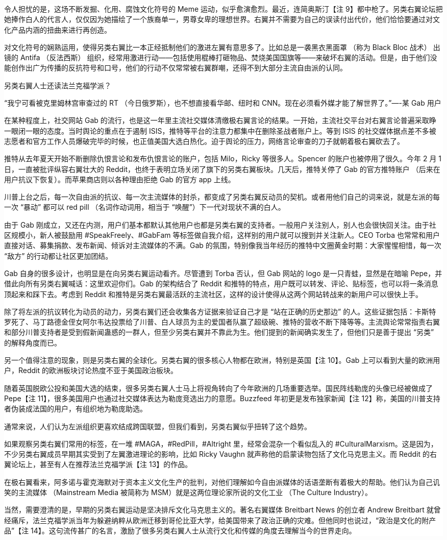   </p>
  <p>
   令人担忧的是，这场不断发掘、化用、腐蚀文化符号的 Meme 运动，似乎愈演愈烈。最近，连简奥斯汀【注 9】都中枪了。另类右翼论坛把她捧作白人的代言人，仅仅因为她描绘了一个族裔单一，男尊女卑的理想世界。右翼并不需要为自己的误读付出代价，他们恰恰要通过对文化产品内涵的扭曲来进行再创造。
  </p>
  <p>
   对文化符号的娴熟运用，使得另类右翼比一本正经抵制他们的激进左翼有意思多了。比如总是一袭黑衣黑面罩 （称为 Black Bloc 战术） 出镜的 Antifa （反法西斯） 组织，经常用激进行动——包括使用棍棒打砸物品、焚烧美国国旗等——来破坏右翼的活动。但是，由于他们没能创作出广为传播的反抗符号和口号，他们的行动不仅常常被右翼群嘲，还得不到大部分主流自由派的认同。
  </p>
  <p>
   另类右翼人士还读法兰克福学派？
  </p>
  <p>
   “我宁可看被克里姆林宫审查过的 RT （今日俄罗斯），也不想直接看华邮、纽时和 CNN。现在必须看外媒才能了解世界了。”—-某 Gab 用户
  </p>
  <p>
   在某种程度上，社交网站 Gab 的流行，也是这一年里主流社交媒体清缴极右翼言论的结果。一开始，主流社交平台对右翼言论普遍采取睁一眼闭一眼的态度。当时舆论的重点在于遏制 ISIS，推特等平台的注意力都集中在删除圣战者账户上。等到 ISIS 的社交媒体据点差不多被志愿者和官方工作人员爆破完毕的时候，也正值美国大选白热化。迫于舆论的压力，网络言论审查的刀子就朝着极右翼砍去了。
  </p>
  <p>
   推特从去年夏天开始不断删除仇恨言论和发布仇恨言论的账户，包括 Milo，Ricky 等很多人。Spencer 的账户也被停用了很久。今年 2 月 1 日，一直被批评纵容右翼壮大的 Reddit，也终于表明立场关闭了旗下的另类右翼板块。几天后，推特关停了 Gab 的官方推特账户 （后来在用户抗议下恢复）。而苹果商店则以各种理由拒绝 Gab 的官方 app 上线。
  </p>
  <p>
   川普上台之后，每一次自由派的抗议、每一次主流媒体的封杀，都变成了另类右翼反动员的契机。或者用他们自己的词来说，就是左派的每一次 “暴动” 都可以 red pill （名词作动词用，相当于 “唤醒”）下一代对现状不满的白人。
  </p>
  <p>
   由于 Gab 刚成立，又还在内测，用户们基本都默认其他用户也都是另类右翼的支持者。一般用户关注别人，别人也会很快回关注。由于社区规模小，新人被鼓励用 #SpeakFreely、#GabFam 等标签做自我介绍，这样别的用户就可以搜到并关注新人。CEO Torba 也常常和用户直接对话、募集捐款、发布新闻、倾诉对主流媒体的不满。Gab 的氛围，特别像我当年经历的推特中文圈黄金时期：大家惺惺相惜，每一次 “敌方” 的行动都让社区更加团结。
  </p>
  <p>
   Gab 自身的很多设计，也明显是在向另类右翼运动看齐。尽管遭到 Torba 否认，但 Gab 网站的 logo 是一只青蛙，显然是在暗喻 Pepe，并借此向所有另类右翼喊话：这里欢迎你们。Gab 的架构结合了 Reddit 和推特的特点，用户既可以转发、评论、贴标签，也可以将一条消息顶起来和踩下去。考虑到 Reddit 和推特是另类右翼最活跃的主流社区，这样的设计使得从这两个网站转战来的新用户可以很快上手。
  </p>
  <p>
   除了将左派的抗议转化为动员的动力，另类右翼们还会收集各方证据来验证自己才是 “站在正确的历史那边” 的人。这些证据包括：卡斯特罗死了、马丁路德金侄女阿尔韦达投票给了川普、白人球员为主的爱国者队赢了超级碗、推特的营收不断下降等等。主流舆论常常指责右翼和部分川普支持者是受到假新闻蛊惑的一群人，但至少另类右翼并不靠此为生。他们提到的新闻确实发生了，但他们只是善于提出 “另类” 的解释角度而已。
  </p>
  <p>
   另一个值得注意的现象，则是另类右翼的全球化。另类右翼的很多核心人物都在欧洲，特别是英国【注 10】。Gab 上可以看到大量的欧洲用户，Reddit 的欧洲板块讨论热度不亚于美国政治板块。
  </p>
  <p>
   随着英国脱欧公投和美国大选的结束，很多另类右翼人士马上将视角转向了今年欧洲的几场重要选举。国民阵线勒庞的头像已经被做成了 Pepe【注 11】，很多美国用户也通过社交媒体表达为勒庞竞选出力的意愿。Buzzfeed 年初更是发布独家新闻【注 12】称，美国的川普支持者伪装成法国的用户，有组织地为勒庞助选。
  </p>
  <p>
   通常来说，人们认为左派组织更喜欢结成跨国联盟，但我们看到，另类右翼似乎扭转了这个趋势。
  </p>
  <p>
   如果观察另类右翼们常用的标签，在一堆 #MAGA，#RedPill，#Altright 里，经常会混杂一个看似乱入的 #CulturalMarxism。这是因为，不少另类右翼成员早期其实受到了左翼激进理论的影响，比如 Ricky Vaughn 就声称他的启蒙读物包括了文化马克思主义。而 Reddit 的右翼论坛上，甚至有人在推荐法兰克福学派【注 13】的作品。
  </p>
  <p>
   在极右翼看来，阿多诺与霍克海默对于资本主义文化生产的批判，对他们理解如今自由派媒体的话语垄断有着极大的帮助。他们认为自己讥笑的主流媒体 （Mainstream Media 被简称为 MSM）就是这两位理论家所说的文化工业 （The Culture Industry）。
  </p>
  <p>
   当然，需要澄清的是，早期的另类右翼运动是坚决排斥文化马克思主义的。著名右翼媒体 Breitbart News 的创立者 Andrew Breitbart 就曾经痛斥，法兰克福学派当年为躲避纳粹从欧洲迁移到哥伦比亚大学，给美国带来了政治正确的灾难。但他同时也说过，“政治是文化的附产品”【注 14】。这句流传甚广的名言，激励了很多另类右翼人士从流行文化和传媒的角度去理解当今的世界走向。
  </p>
  <p>